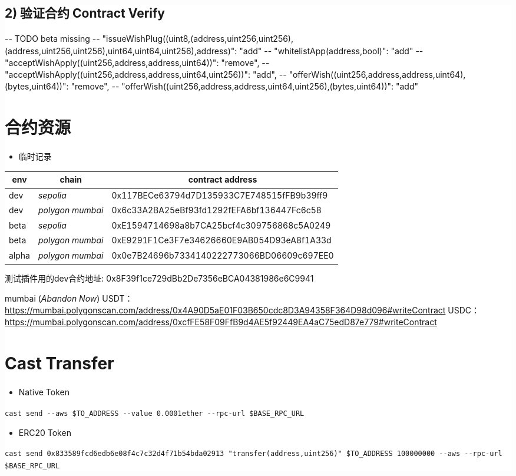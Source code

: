 ## 2) 验证合约 Contract Verify


-- TODO beta missing
-- "issueWishPlug((uint8,(address,uint256,uint256),(address,uint256,uint256),uint64,uint64,uint256),address)": "add"
-- "whitelistApp(address,bool)": "add"
-- "acceptWishApply((uint256,address,address,uint64))": "remove",
-- "acceptWishApply((uint256,address,address,uint64,uint256))": "add",
-- "offerWish((uint256,address,address,uint64),(bytes,uint64))": "remove",
-- "offerWish((uint256,address,address,uint64,uint256),(bytes,uint64))": "add"

# 合约资源
* 临时记录

| env  | chain     | contract address |
|------|-----------| ----  |
| dev  | *sepolia* | 0x117BECe63794d7D135933C7E748515fFB9b39ff9 |
| dev  | *polygon mumbai* | 0x6c33A2BA25eBf93fd1292fEFA6bf136447Fc6c58 |
| beta | *sepolia* | 0xE1594714698a8b7CA25bcf4c309756868c5A0249 |
| beta | *polygon mumbai* | 0xE9291F1Ce3F7e34626660E9AB054D93eA8f1A33d |
|alpha | *polygon mumbai* | 0x0e7B24696b7334140222773066BD06609c697EE0 |

测试插件用的dev合约地址: 0x8F39f1ce729dBb2De7356eBCA04381986e6C9941

mumbai (_Abandon Now_)
USDT：https://mumbai.polygonscan.com/address/0x4A90D5aE01F03B650cdc8D3A94358F364D98d096#writeContract
USDC：https://mumbai.polygonscan.com/address/0xcfFE58F09FfB9d4AE5f92449EA4aC75edD87e779#writeContract


# Cast Transfer
* Native Token
```
cast send --aws $TO_ADDRESS --value 0.0001ether --rpc-url $BASE_RPC_URL
```

* ERC20 Token
```
cast send 0x833589fcd6edb6e08f4c7c32d4f71b54bda02913 "transfer(address,uint256)" $TO_ADDRESS 100000000 --aws --rpc-url $BASE_RPC_URL
```


